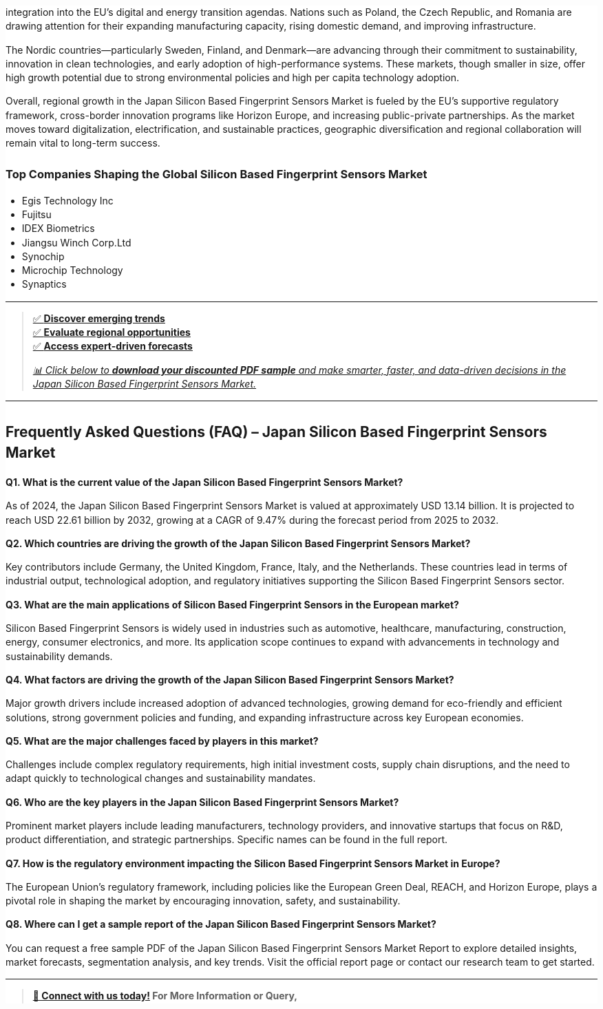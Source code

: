 integration into the EU&rsquo;s digital and energy transition agendas. Nations such as Poland, the Czech Republic, and Romania are drawing attention for their expanding manufacturing capacity, rising domestic demand, and improving infrastructure.</p><p>The Nordic countries&mdash;particularly Sweden, Finland, and Denmark&mdash;are advancing through their commitment to sustainability, innovation in clean technologies, and early adoption of high-performance systems. These markets, though smaller in size, offer high growth potential due to strong environmental policies and high per capita technology adoption.</p><p>Overall, regional growth in the Japan Silicon Based Fingerprint Sensors Market is fueled by the EU&rsquo;s supportive regulatory framework, cross-border innovation programs like Horizon Europe, and increasing public-private partnerships. As the market moves toward digitalization, electrification, and sustainable practices, geographic diversification and regional collaboration will remain vital to long-term success.</p><p><h3>Top Companies Shaping the Global Silicon Based Fingerprint Sensors Market </h3><ul><li>Egis Technology Inc</li><li>Fujitsu</li><li>IDEX Biometrics</li><li>Jiangsu Winch Corp.Ltd</li><li>Synochip</li><li>Microchip Technology</li><li>Synaptics</li></ul></p><hr /><blockquote><p><a href="https://www.marketresearchintellect.com/ask-for-discount/?rid=427170&amp;amp;utm_source=Github-JP&amp;amp;utm_medium=841">✅ <strong data-start="617" data-end="645">Discover emerging trends</strong></a><br data-start="645" data-end="648" /><a href="https://www.marketresearchintellect.com/ask-for-discount/?rid=427170&amp;amp;utm_source=Github-JP&amp;amp;utm_medium=841"> ✅ <strong data-start="650" data-end="685">Evaluate regional opportunities</strong></a><br data-start="685" data-end="688" /><a href="https://www.marketresearchintellect.com/ask-for-discount/?rid=427170&amp;amp;utm_source=Github-JP&amp;amp;utm_medium=841"> ✅ <strong data-start="690" data-end="724">Access expert-driven forecasts</strong></a></p><p class="" data-start="728" data-end="864"><em><a href="https://www.marketresearchintellect.com/ask-for-discount/?rid=427170&amp;amp;utm_source=Github-JP&amp;amp;utm_medium=841">📊 Click below to <strong data-start="746" data-end="785">download your discounted PDF sample</strong> and make smarter, faster, and data-driven decisions in the Japan Silicon Based Fingerprint Sensors Market.</a></em></p></blockquote><hr /><h2>Frequently Asked Questions (FAQ) &ndash; Japan Silicon Based Fingerprint Sensors Market</h2><p><strong>Q1. What is the current value of the Japan Silicon Based Fingerprint Sensors Market?</strong></p><p>As of 2024, the Japan Silicon Based Fingerprint Sensors Market is valued at approximately USD 13.14 billion. It is projected to reach USD 22.61 billion by 2032, growing at a CAGR of 9.47% during the forecast period from 2025 to 2032.</p><p><strong>Q2. Which countries are driving the growth of the Japan Silicon Based Fingerprint Sensors Market?</strong></p><p>Key contributors include Germany, the United Kingdom, France, Italy, and the Netherlands. These countries lead in terms of industrial output, technological adoption, and regulatory initiatives supporting the Silicon Based Fingerprint Sensors sector.</p><p><strong>Q3. What are the main applications of Silicon Based Fingerprint Sensors in the European market?</strong></p><p>Silicon Based Fingerprint Sensors is widely used in industries such as automotive, healthcare, manufacturing, construction, energy, consumer electronics, and more. Its application scope continues to expand with advancements in technology and sustainability demands.</p><p><strong>Q4. What factors are driving the growth of the Japan Silicon Based Fingerprint Sensors Market?</strong></p><p>Major growth drivers include increased adoption of advanced technologies, growing demand for eco-friendly and efficient solutions, strong government policies and funding, and expanding infrastructure across key European economies.</p><p><strong>Q5. What are the major challenges faced by players in this market?</strong></p><p>Challenges include complex regulatory requirements, high initial investment costs, supply chain disruptions, and the need to adapt quickly to technological changes and sustainability mandates.</p><p><strong>Q6. Who are the key players in the Japan Silicon Based Fingerprint Sensors Market?</strong></p><p>Prominent market players include leading manufacturers, technology providers, and innovative startups that focus on R&amp;D, product differentiation, and strategic partnerships. Specific names can be found in the full report.</p><p><strong>Q7. How is the regulatory environment impacting the Silicon Based Fingerprint Sensors Market in Europe?</strong></p><p>The European Union&rsquo;s regulatory framework, including policies like the European Green Deal, REACH, and Horizon Europe, plays a pivotal role in shaping the market by encouraging innovation, safety, and sustainability.</p><p><strong>Q8. Where can I get a sample report of the Japan Silicon Based Fingerprint Sensors Market?</strong></p><p>You can request a free sample PDF of the Japan Silicon Based Fingerprint Sensors Market Report to explore detailed insights, market forecasts, segmentation analysis, and key trends. Visit the official report page or contact our research team to get started.</p><hr /><blockquote><p><span class="font-[700]"><strong><a href="https://www.marketresearchintellect.com/product/global-silicon-based-fingerprint-sensors-market-size-and-forecast/?utm_source=Linkedin&utm_medium=841">📩 Connect with us today!</a> For More Information or Query,